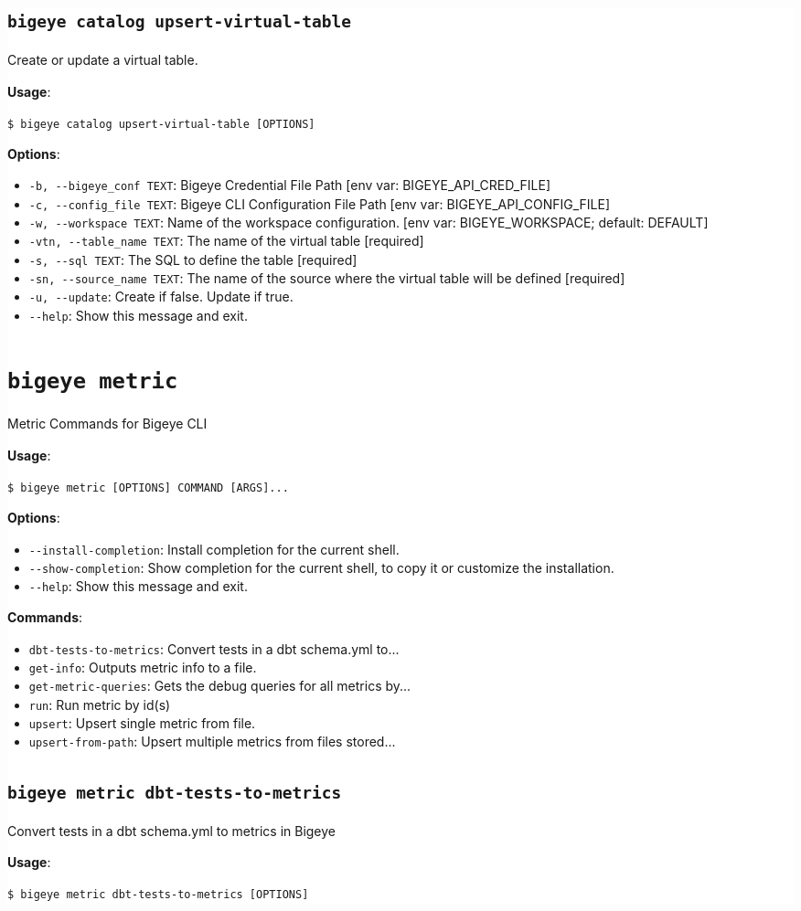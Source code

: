 ## `bigeye catalog upsert-virtual-table`

Create or update a virtual table.

**Usage**:

```console
$ bigeye catalog upsert-virtual-table [OPTIONS]
```

**Options**:

* `-b, --bigeye_conf TEXT`: Bigeye Credential File Path  [env var: BIGEYE_API_CRED_FILE]
* `-c, --config_file TEXT`: Bigeye CLI Configuration File Path  [env var: BIGEYE_API_CONFIG_FILE]
* `-w, --workspace TEXT`: Name of the workspace configuration.  [env var: BIGEYE_WORKSPACE; default: DEFAULT]
* `-vtn, --table_name TEXT`: The name of the virtual table  [required]
* `-s, --sql TEXT`: The SQL to define the table  [required]
* `-sn, --source_name TEXT`: The name of the source where the virtual table will be defined  [required]
* `-u, --update`: Create if false. Update if true.
* `--help`: Show this message and exit.

# `bigeye metric`

Metric Commands for Bigeye CLI

**Usage**:

```console
$ bigeye metric [OPTIONS] COMMAND [ARGS]...
```

**Options**:

* `--install-completion`: Install completion for the current shell.
* `--show-completion`: Show completion for the current shell, to copy it or customize the installation.
* `--help`: Show this message and exit.

**Commands**:

* `dbt-tests-to-metrics`: Convert tests in a dbt schema.yml to...
* `get-info`: Outputs metric info to a file.
* `get-metric-queries`: Gets the debug queries for all metrics by...
* `run`: Run metric by id(s)
* `upsert`: Upsert single metric from file.
* `upsert-from-path`: Upsert multiple metrics from files stored...

## `bigeye metric dbt-tests-to-metrics`

Convert tests in a dbt schema.yml to metrics in Bigeye

**Usage**:

```console
$ bigeye metric dbt-tests-to-metrics [OPTIONS]
```
